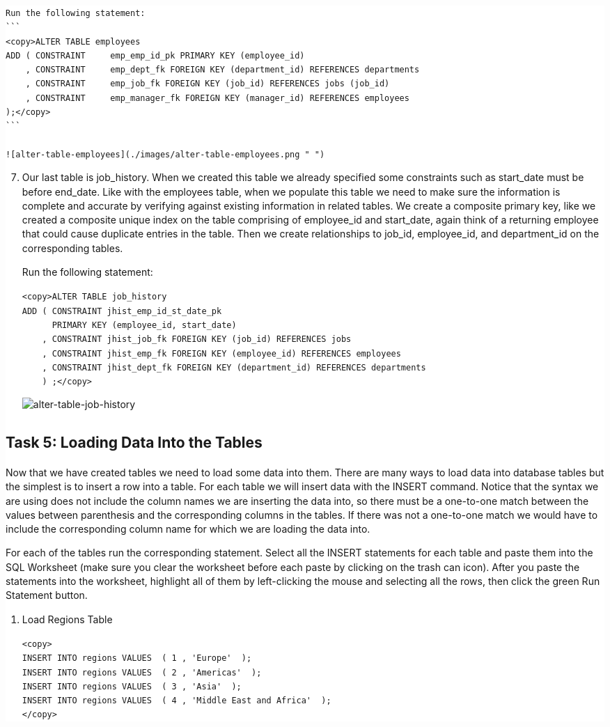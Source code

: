     Run the following statement:
    ```
    <copy>ALTER TABLE employees
    ADD ( CONSTRAINT     emp_emp_id_pk PRIMARY KEY (employee_id)
        , CONSTRAINT     emp_dept_fk FOREIGN KEY (department_id) REFERENCES departments
        , CONSTRAINT     emp_job_fk FOREIGN KEY (job_id) REFERENCES jobs (job_id)
        , CONSTRAINT     emp_manager_fk FOREIGN KEY (manager_id) REFERENCES employees
    );</copy>
    ```

    ![alter-table-employees](./images/alter-table-employees.png " ")

7. Our last table is job\_history. When we created this table we already specified some constraints such as start\_date must be before end\_date. Like with the employees table, when we populate this table we need to make sure the information is complete and accurate by verifying against existing information in related tables. We create a composite primary key, like we created a composite unique index on the table comprising of employee\_id and start\_date, again think of a returning employee that could cause duplicate entries in the table. Then we create relationships to job\_id, employee\_id, and department\_id on the corresponding tables.

    Run the following statement:
    ```
    <copy>ALTER TABLE job_history
    ADD ( CONSTRAINT jhist_emp_id_st_date_pk
          PRIMARY KEY (employee_id, start_date)
        , CONSTRAINT jhist_job_fk FOREIGN KEY (job_id) REFERENCES jobs
        , CONSTRAINT jhist_emp_fk FOREIGN KEY (employee_id) REFERENCES employees
        , CONSTRAINT jhist_dept_fk FOREIGN KEY (department_id) REFERENCES departments
        ) ;</copy>
    ``` 
    ![alter-table-job-history](./images/alter-table-job-history.png " ")
 
## Task 5: Loading Data Into the Tables

Now that we have created tables we need to load some data into them. There are many ways to load data into database tables but the simplest is to insert a row into a table. For each table we will insert data with the INSERT command. Notice that the syntax we are using does not include the column names we are inserting the data into, so there must be a one-to-one match between the values between parenthesis and the corresponding columns in the tables. If there was not a one-to-one match we would have to include the corresponding column name for which we are loading the data into.

For each of the tables run the corresponding statement. Select all the INSERT statements for each table and paste them into the SQL Worksheet (make sure you clear the worksheet before each paste by clicking on the trash can icon). After you paste the statements into the worksheet, highlight all of them by left-clicking the mouse and selecting all the rows, then click the green Run Statement button.

1. Load Regions Table 
    ```
    <copy>
    INSERT INTO regions VALUES  ( 1 , 'Europe'  );
    INSERT INTO regions VALUES  ( 2 , 'Americas'  );
    INSERT INTO regions VALUES  ( 3 , 'Asia'  );
    INSERT INTO regions VALUES  ( 4 , 'Middle East and Africa'  );
    </copy>
    ```
